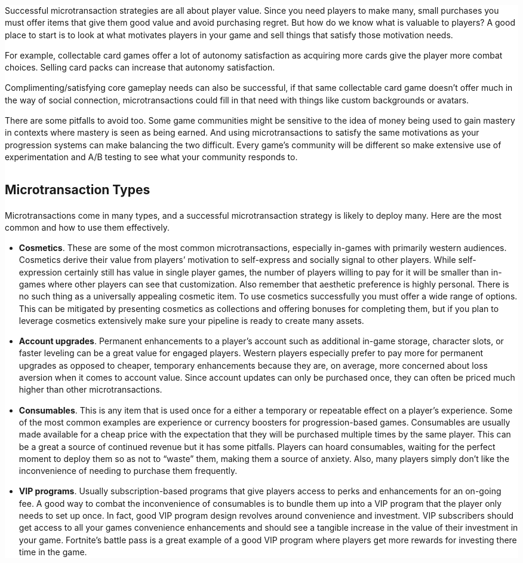 Successful microtransaction strategies are all about player value. Since you need players to make many, small purchases you must offer items that give them good value and avoid purchasing regret. But how do we know what is valuable to players? A good place to start is to look at what motivates players in your game and sell things that satisfy those motivation needs.

For example, collectable card games offer a lot of autonomy satisfaction as acquiring more cards give the player more combat choices. Selling card packs can increase that autonomy satisfaction.

Complimenting/satisfying core gameplay needs can also be successful, if that same collectable card game doesn’t offer much in the way of social connection, microtransactions could fill in that need with things like custom backgrounds or avatars.

There are some pitfalls to avoid too. Some game communities might be sensitive to the idea of money being used to gain mastery in contexts where mastery is seen as being earned. And using microtransactions to satisfy the same motivations as your progression systems can make balancing the two difficult. Every game’s community will be different so make extensive use of experimentation and A/B testing to see what your community responds to.

## Microtransaction Types

Microtransactions come in many types, and a successful microtransaction strategy is likely to deploy many. Here are the most common and how to use them effectively.

- **Cosmetics**. These are some of the most common microtransactions, especially in-games with primarily western audiences. Cosmetics derive their value from players’ motivation to self-express and socially signal to other players. While self-expression certainly still has value in single player games, the number of players willing to pay for it will be smaller than in-games where other players can see that customization. Also remember that aesthetic preference is highly personal. There is no such thing as a universally appealing cosmetic item. To use cosmetics successfully you must offer a wide range of options. This can be mitigated by presenting cosmetics as collections and offering bonuses for completing them, but if you plan to leverage cosmetics extensively make sure your pipeline is ready to create many assets.

- **Account upgrades**. Permanent enhancements to a player’s account such as additional in-game storage, character slots, or faster leveling can be a great value for engaged players. Western players especially prefer to pay more for permanent upgrades as opposed to cheaper, temporary enhancements because they are, on average, more concerned about loss aversion when it comes to account value. Since account updates can only be purchased once, they can often be priced much higher than other microtransactions.

- **Consumables**. This is any item that is used once for a either a temporary or repeatable effect on a player’s experience. Some of the most common examples are experience or currency boosters for progression-based games. Consumables are usually made available for a cheap price with the expectation that they will be purchased multiple times by the same player. This can be a great a source of continued revenue but it has some pitfalls. Players can hoard consumables, waiting for the perfect moment to deploy them so as not to “waste” them, making them a source of anxiety. Also, many players simply don’t like the inconvenience of needing to purchase them frequently.

- **VIP programs**. Usually subscription-based programs that give players access to perks and enhancements for an on-going fee. A good way to combat the inconvenience of consumables is to bundle them up into a VIP program that the player only needs to set up once. In fact, good VIP program design revolves around convenience and investment. VIP subscribers should get access to all your games convenience enhancements and should see a tangible increase in the value of their investment in your game. Fortnite’s battle pass is a great example of a good VIP program where players get more rewards for investing there time in the game.
